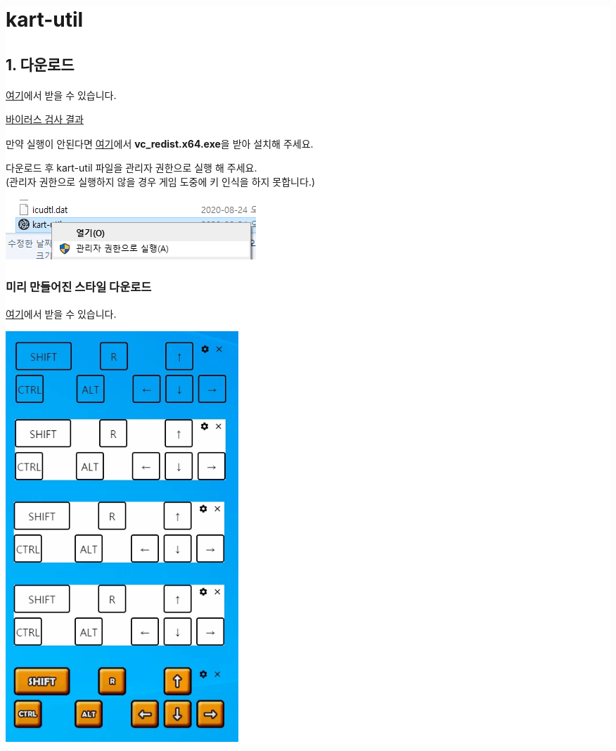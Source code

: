 # kart-util

## 1. 다운로드

[여기](https://drive.google.com/file/d/13K9DUtovtpBITO59GXGkOrNGLyfywJEp/view?usp=sharing)에서 받을 수 있습니다.

[바이러스 검사 결과](https://www.virustotal.com/gui/file/e336325e1b70379fa2ac1f88cf23c83ce7edd350ef13f1fdd418324a10fb1868/detection)

만약 실행이 안된다면 [여기](https://support.microsoft.com/en-us/help/2977003/the-latest-supported-visual-c-downloads)에서 **vc_redist.x64.exe**을 받아 설치해 주세요.

다운로드 후 kart-util 파일을 관리자 권한으로 실행 해 주세요.   
(관리자 권한으로 실행하지 않을 경우 게임 도중에 키 인식을 하지 못합니다.)

![](https://raw.githubusercontent.com/lewohy/kart/master/res/images/png1.png) 

### 미리 만들어진 스타일 다운로드

[여기](https://drive.google.com/file/d/1SkoZzhNziQ7OKDXV5EVAhMgFDExuPmHM/view?usp=sharing)에서 받을 수 있습니다.   

![](https://raw.githubusercontent.com/lewohy/kart/master/res/images/gif9.gif)   
